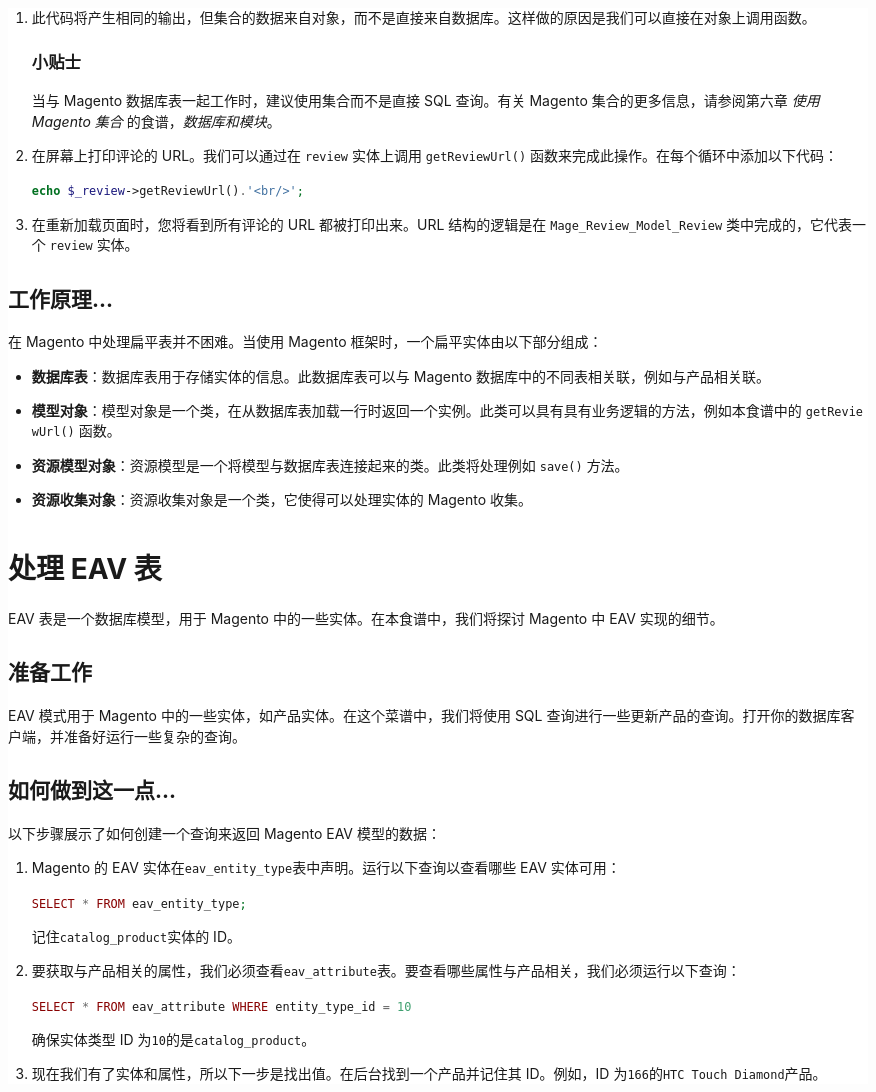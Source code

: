 1.  此代码将产生相同的输出，但集合的数据来自对象，而不是直接来自数据库。这样做的原因是我们可以直接在对象上调用函数。

    ### 小贴士

    当与 Magento 数据库表一起工作时，建议使用集合而不是直接 SQL 查询。有关 Magento 集合的更多信息，请参阅第六章 *使用 Magento 集合* 的食谱，*数据库和模块*。

1.  在屏幕上打印评论的 URL。我们可以通过在 `review` 实体上调用 `getReviewUrl()` 函数来完成此操作。在每个循环中添加以下代码：

    ```php
    echo $_review->getReviewUrl().'<br/>';
    ```

1.  在重新加载页面时，您将看到所有评论的 URL 都被打印出来。URL 结构的逻辑是在 `Mage_Review_Model_Review` 类中完成的，它代表一个 `review` 实体。

## 工作原理...

在 Magento 中处理扁平表并不困难。当使用 Magento 框架时，一个扁平实体由以下部分组成：

+   **数据库表**：数据库表用于存储实体的信息。此数据库表可以与 Magento 数据库中的不同表相关联，例如与产品相关联。

+   **模型对象**：模型对象是一个类，在从数据库表加载一行时返回一个实例。此类可以具有具有业务逻辑的方法，例如本食谱中的 `getReviewUrl()` 函数。

+   **资源模型对象**：资源模型是一个将模型与数据库表连接起来的类。此类将处理例如 `save()` 方法。

+   **资源收集对象**：资源收集对象是一个类，它使得可以处理实体的 Magento 收集。

# 处理 EAV 表

EAV 表是一个数据库模型，用于 Magento 中的一些实体。在本食谱中，我们将探讨 Magento 中 EAV 实现的细节。

## 准备工作

EAV 模式用于 Magento 中的一些实体，如产品实体。在这个菜谱中，我们将使用 SQL 查询进行一些更新产品的查询。打开你的数据库客户端，并准备好运行一些复杂的查询。

## 如何做到这一点...

以下步骤展示了如何创建一个查询来返回 Magento EAV 模型的数据：

1.  Magento 的 EAV 实体在`eav_entity_type`表中声明。运行以下查询以查看哪些 EAV 实体可用：

    ```php
    SELECT * FROM eav_entity_type;

    ```

    记住`catalog_product`实体的 ID。

1.  要获取与产品相关的属性，我们必须查看`eav_attribute`表。要查看哪些属性与产品相关，我们必须运行以下查询：

    ```php
    SELECT * FROM eav_attribute WHERE entity_type_id = 10

    ```

    确保实体类型 ID 为`10`的是`catalog_product`。

1.  现在我们有了实体和属性，所以下一步是找出值。在后台找到一个产品并记住其 ID。例如，ID 为`166`的`HTC Touch Diamond`产品。
